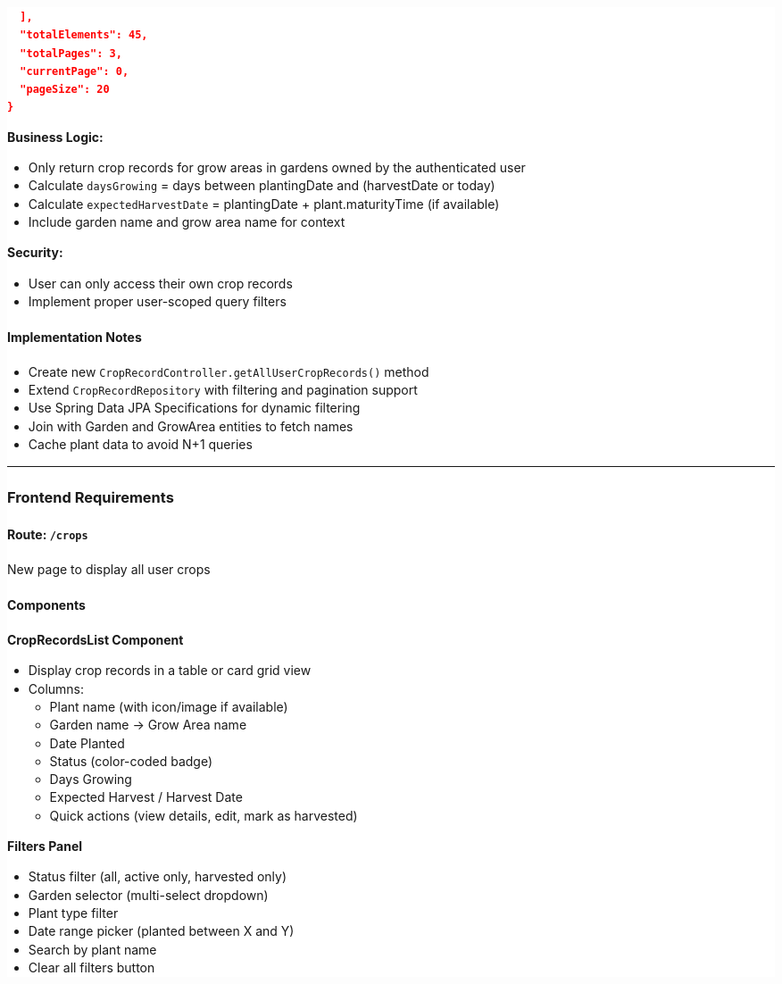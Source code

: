 ```json
  ],
  "totalElements": 45,
  "totalPages": 3,
  "currentPage": 0,
  "pageSize": 20
}
```

**Business Logic:**
- Only return crop records for grow areas in gardens owned by the authenticated user
- Calculate `daysGrowing` = days between plantingDate and (harvestDate or today)
- Calculate `expectedHarvestDate` = plantingDate + plant.maturityTime (if available)
- Include garden name and grow area name for context

**Security:**
- User can only access their own crop records
- Implement proper user-scoped query filters

#### Implementation Notes
- Create new `CropRecordController.getAllUserCropRecords()` method
- Extend `CropRecordRepository` with filtering and pagination support
- Use Spring Data JPA Specifications for dynamic filtering
- Join with Garden and GrowArea entities to fetch names
- Cache plant data to avoid N+1 queries

---

### Frontend Requirements

#### Route: `/crops`
New page to display all user crops

#### Components

**CropRecordsList Component**
- Display crop records in a table or card grid view
- Columns:
  - Plant name (with icon/image if available)
  - Garden name → Grow Area name
  - Date Planted
  - Status (color-coded badge)
  - Days Growing
  - Expected Harvest / Harvest Date
  - Quick actions (view details, edit, mark as harvested)
  
**Filters Panel**
- Status filter (all, active only, harvested only)
- Garden selector (multi-select dropdown)
- Plant type filter
- Date range picker (planted between X and Y)
- Search by plant name
- Clear all filters button
